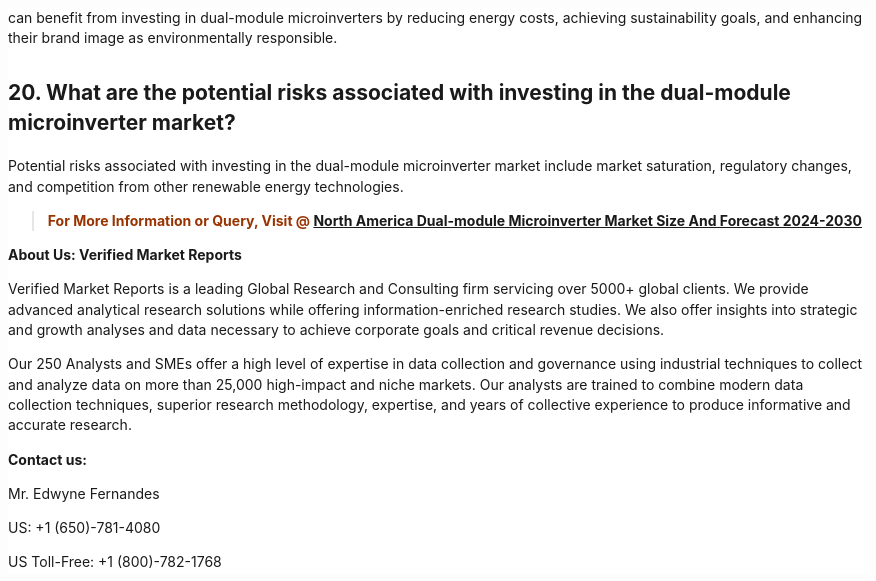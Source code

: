 can benefit from investing in dual-module microinverters by reducing energy costs, achieving sustainability goals, and enhancing their brand image as environmentally responsible.</p><h2>20. What are the potential risks associated with investing in the dual-module microinverter market?</div><div></h2><p>Potential risks associated with investing in the dual-module microinverter market include market saturation, regulatory changes, and competition from other renewable energy technologies.</p></body></html></p><blockquote><p><span style="color: #993300;"><strong>For More Information or Query, Visit @ <a href="https://www.verifiedmarketreports.com/product/dual-module-microinverter-market/">North America Dual-module Microinverter Market Size And Forecast 2024-2030</a></strong></span></p></blockquote><p><strong>About Us: Verified Market Reports</strong></p><p>Verified Market Reports is a leading Global Research and Consulting firm servicing over 5000+ global clients. We provide advanced analytical research solutions while offering information-enriched research studies. We also offer insights into strategic and growth analyses and data necessary to achieve corporate goals and critical revenue decisions.</p><p>Our 250 Analysts and SMEs offer a high level of expertise in data collection and governance using industrial techniques to collect and analyze data on more than 25,000 high-impact and niche markets. Our analysts are trained to combine modern data collection techniques, superior research methodology, expertise, and years of collective experience to produce informative and accurate research.</p><p><strong>Contact us:</strong></p><p>Mr. Edwyne Fernandes</p><p>US: +1 (650)-781-4080</p><p>US Toll-Free: +1 (800)-782-1768</p>
